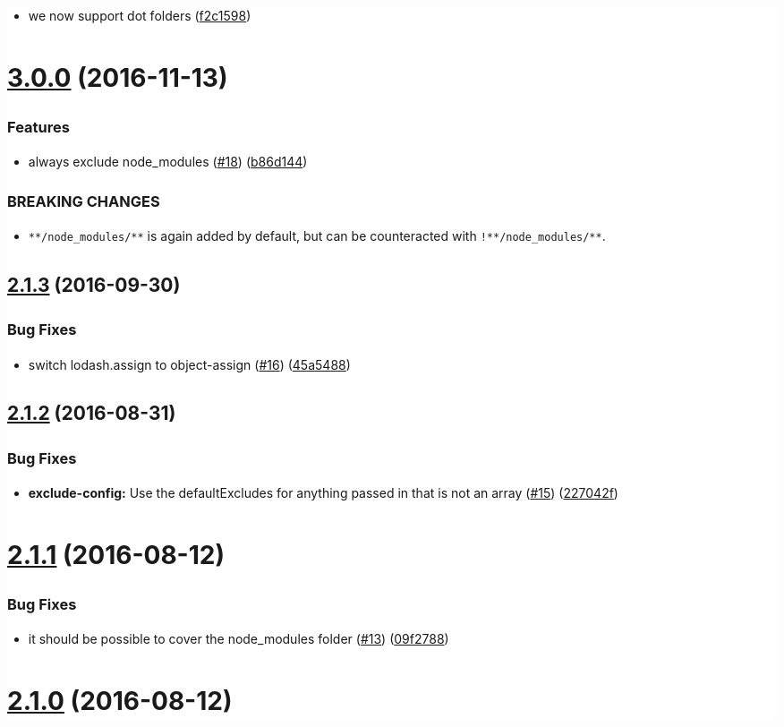 - we now support dot folders ([f2c1598](https://github.com/istanbuljs/test-exclude/commit/f2c1598))

<a name="3.0.0"></a>

# [3.0.0](https://github.com/istanbuljs/test-exclude/compare/v2.1.3...v3.0.0) (2016-11-13)

### Features

- always exclude node_modules ([#18](https://github.com/istanbuljs/test-exclude/issues/18)) ([b86d144](https://github.com/istanbuljs/test-exclude/commit/b86d144))

### BREAKING CHANGES

- `**/node_modules/**` is again added by default, but can be counteracted with `!**/node_modules/**`.

<a name="2.1.3"></a>

## [2.1.3](https://github.com/istanbuljs/test-exclude/compare/v2.1.2...v2.1.3) (2016-09-30)

### Bug Fixes

- switch lodash.assign to object-assign ([#16](https://github.com/istanbuljs/test-exclude/issues/16)) ([45a5488](https://github.com/istanbuljs/test-exclude/commit/45a5488))

<a name="2.1.2"></a>

## [2.1.2](https://github.com/istanbuljs/test-exclude/compare/v2.1.1...v2.1.2) (2016-08-31)

### Bug Fixes

- **exclude-config:** Use the defaultExcludes for anything passed in that is not an array ([#15](https://github.com/istanbuljs/test-exclude/issues/15)) ([227042f](https://github.com/istanbuljs/test-exclude/commit/227042f))

<a name="2.1.1"></a>

# [2.1.1](https://github.com/istanbuljs/test-exclude/compare/v2.1.0...v2.1.1) (2016-08-12)

### Bug Fixes

- it should be possible to cover the node_modules folder ([#13](https://github.com/istanbuljs/test-exclude/issues/13)) ([09f2788](https://github.com/istanbuljs/test-exclude/commit/09f2788))

<a name="2.1.0"></a>

# [2.1.0](https://github.com/istanbuljs/test-exclude/compare/v2.0.0...v2.1.0) (2016-08-12)
